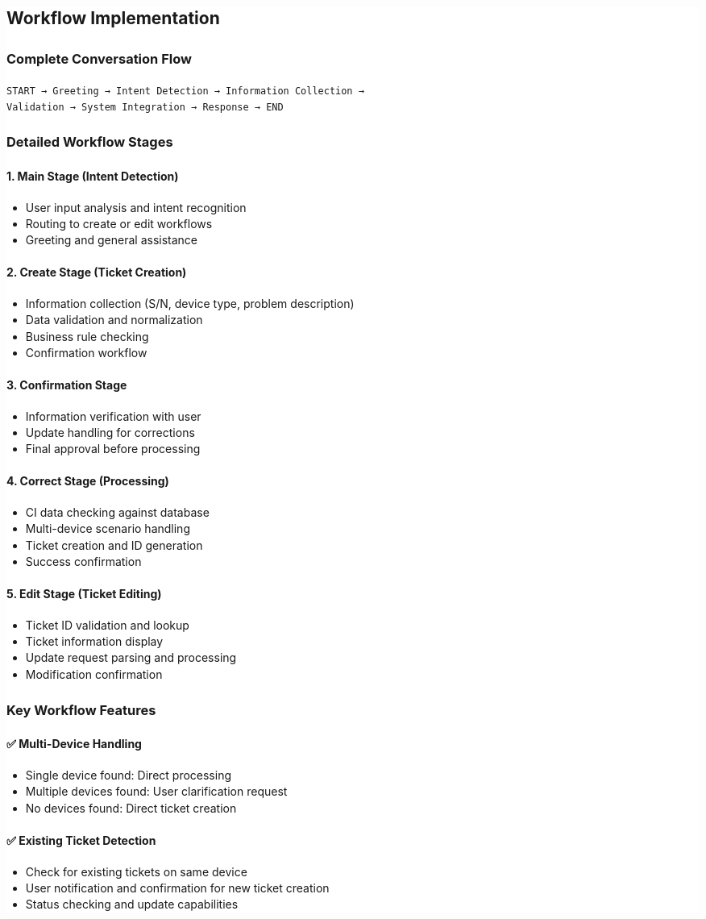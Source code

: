 
## Workflow Implementation

### Complete Conversation Flow
```
START → Greeting → Intent Detection → Information Collection → 
Validation → System Integration → Response → END
```

### Detailed Workflow Stages

#### 1. Main Stage (Intent Detection)
- User input analysis and intent recognition
- Routing to create or edit workflows
- Greeting and general assistance

#### 2. Create Stage (Ticket Creation)
- Information collection (S/N, device type, problem description)
- Data validation and normalization
- Business rule checking
- Confirmation workflow

#### 3. Confirmation Stage
- Information verification with user
- Update handling for corrections
- Final approval before processing

#### 4. Correct Stage (Processing)
- CI data checking against database
- Multi-device scenario handling
- Ticket creation and ID generation
- Success confirmation

#### 5. Edit Stage (Ticket Editing)
- Ticket ID validation and lookup
- Ticket information display
- Update request parsing and processing
- Modification confirmation

### Key Workflow Features

#### ✅ Multi-Device Handling
- Single device found: Direct processing
- Multiple devices found: User clarification request
- No devices found: Direct ticket creation

#### ✅ Existing Ticket Detection
- Check for existing tickets on same device
- User notification and confirmation for new ticket creation
- Status checking and update capabilities
